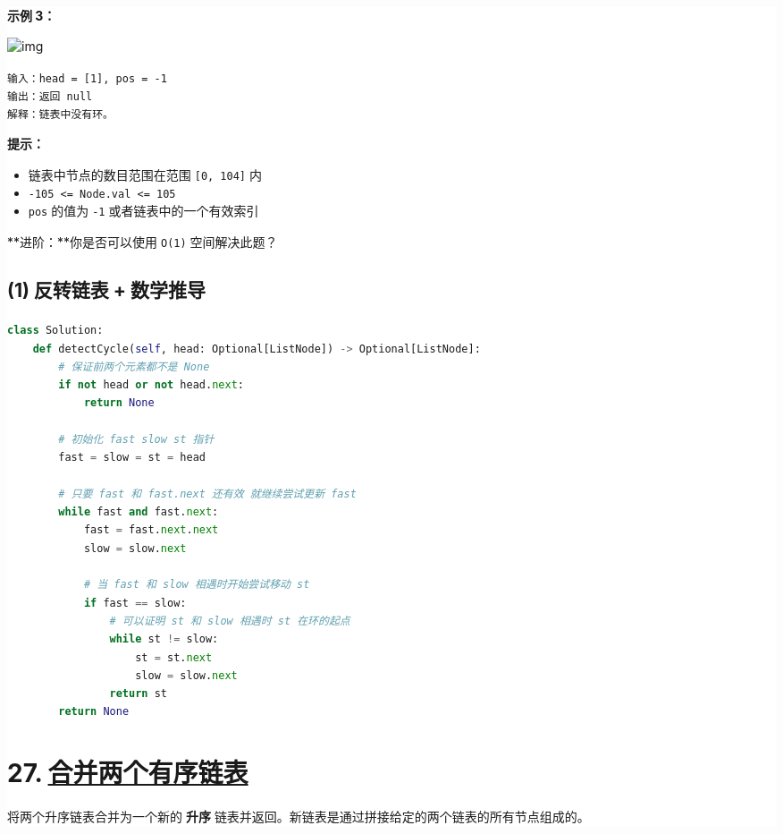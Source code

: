 **示例 3：**

![img](https://assets.leetcode-cn.com/aliyun-lc-upload/uploads/2018/12/07/circularlinkedlist_test3.png)

```
输入：head = [1], pos = -1
输出：返回 null
解释：链表中没有环。
```

 

**提示：**

- 链表中节点的数目范围在范围 `[0, 104]` 内
- `-105 <= Node.val <= 105`
- `pos` 的值为 `-1` 或者链表中的一个有效索引

 

**进阶：**你是否可以使用 `O(1)` 空间解决此题？

## (1) 反转链表 + 数学推导

```python
class Solution:
    def detectCycle(self, head: Optional[ListNode]) -> Optional[ListNode]:
        # 保证前两个元素都不是 None
        if not head or not head.next:
            return None

        # 初始化 fast slow st 指针
        fast = slow = st = head

        # 只要 fast 和 fast.next 还有效 就继续尝试更新 fast
        while fast and fast.next:
            fast = fast.next.next
            slow = slow.next

            # 当 fast 和 slow 相遇时开始尝试移动 st
            if fast == slow:
                # 可以证明 st 和 slow 相遇时 st 在环的起点
                while st != slow:
                    st = st.next
                    slow = slow.next
                return st
        return None
```



# 27. [合并两个有序链表](https://leetcode.cn/problems/merge-two-sorted-lists/?envType=study-plan-v2&envId=top-100-liked)

将两个升序链表合并为一个新的 **升序** 链表并返回。新链表是通过拼接给定的两个链表的所有节点组成的。 
